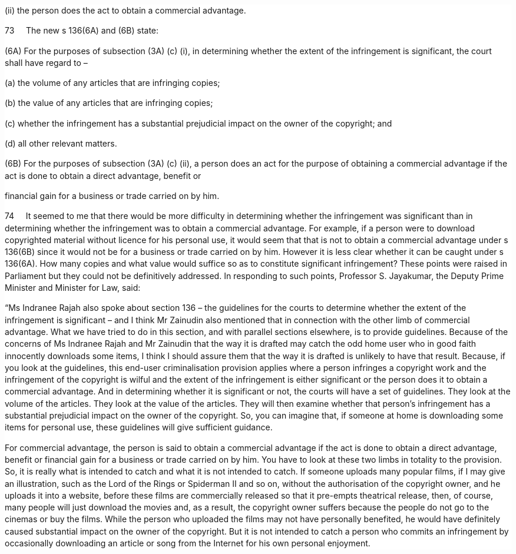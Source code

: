  (ii) the person does the act to obtain a commercial advantage. 

73     The new s 136(6A) and (6B) state: 

 (6A) For the purposes of subsection (3A) (c) (i), in determining whether the extent of the infringement is significant, the court shall have regard to – 

 (a) the volume of any articles that are infringing copies; 

 (b) the value of any articles that are infringing copies; 

 (c) whether the infringement has a substantial prejudicial impact on the owner of the copyright; and 

 (d) all other relevant matters. 

 (6B) For the purposes of subsection (3A) (c) (ii), a person does an act for the purpose of obtaining a commercial advantage if the act is done to obtain a direct advantage, benefit or 


 financial gain for a business or trade carried on by him. 

74     It seemed to me that there would be more difficulty in determining whether the infringement was significant than in determining whether the infringement was to obtain a commercial advantage. For example, if a person were to download copyrighted material without licence for his personal use, it would seem that that is not to obtain a commercial advantage under s 136(6B) since it would not be for a business or trade carried on by him. However it is less clear whether it can be caught under s 136(6A). How many copies and what value would suffice so as to constitute significant infringement? These points were raised in Parliament but they could not be definitively addressed. In responding to such points, Professor S. Jayakumar, the Deputy Prime Minister and Minister for Law, said: 

 “Ms Indranee Rajah also spoke about section 136 – the guidelines for the courts to determine whether the extent of the infringement is significant – and I think Mr Zainudin also mentioned that in connection with the other limb of commercial advantage. What we have tried to do in this section, and with parallel sections elsewhere, is to provide guidelines. Because of the concerns of Ms Indranee Rajah and Mr Zainudin that the way it is drafted may catch the odd home user who in good faith innocently downloads some items, I think I should assure them that the way it is drafted is unlikely to have that result. Because, if you look at the guidelines, this end-user criminalisation provision applies where a person infringes a copyright work and the infringement of the copyright is wilful and the extent of the infringement is either significant or the person does it to obtain a commercial advantage. And in determining whether it is significant or not, the courts will have a set of guidelines. They look at the volume of the articles. They look at the value of the articles. They will then examine whether that person’s infringement has a substantial prejudicial impact on the owner of the copyright. So, you can imagine that, if someone at home is downloading some items for personal use, these guidelines will give sufficient guidance. 

 For commercial advantage, the person is said to obtain a commercial advantage if the act is done to obtain a direct advantage, benefit or financial gain for a business or trade carried on by him. You have to look at these two limbs in totality to the provision. So, it is really what is intended to catch and what it is not intended to catch. If someone uploads many popular films, if I may give an illustration, such as the Lord of the Rings or Spiderman II and so on, without the authorisation of the copyright owner, and he uploads it into a website, before these films are commercially released so that it pre-empts theatrical release, then, of course, many people will just download the movies and, as a result, the copyright owner suffers because the people do not go to the cinemas or buy the films. While the person who uploaded the films may not have personally benefited, he would have definitely caused substantial impact on the owner of the copyright. But it is not intended to catch a person who commits an infringement by occasionally downloading an article or song from the Internet for his own personal enjoyment. 

